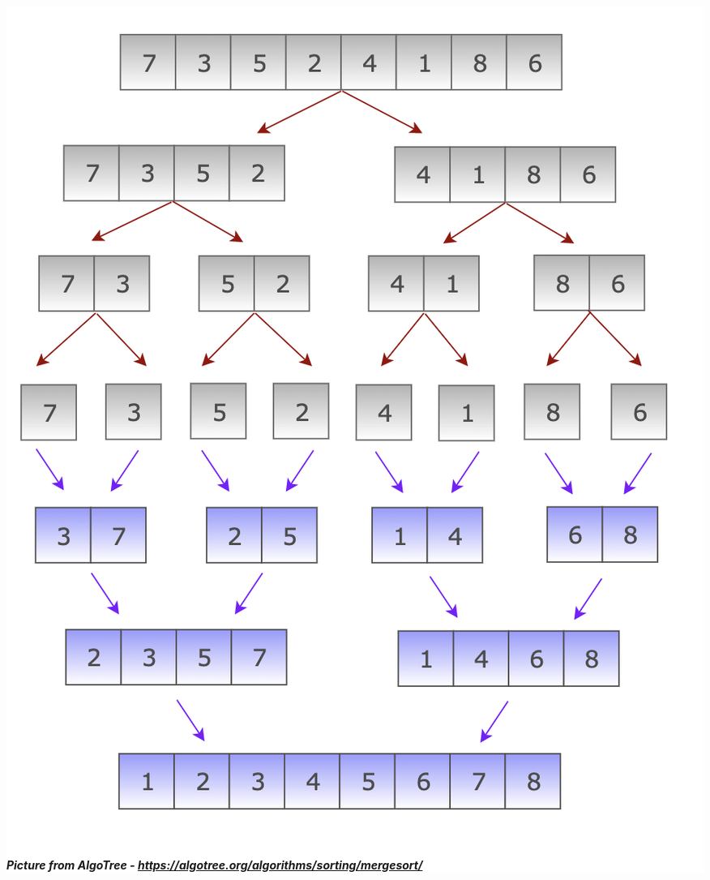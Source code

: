 ![Merge Sort Example](./docs/example-merge-sort.png)
##### Picture from AlgoTree - https://algotree.org/algorithms/sorting/mergesort/

